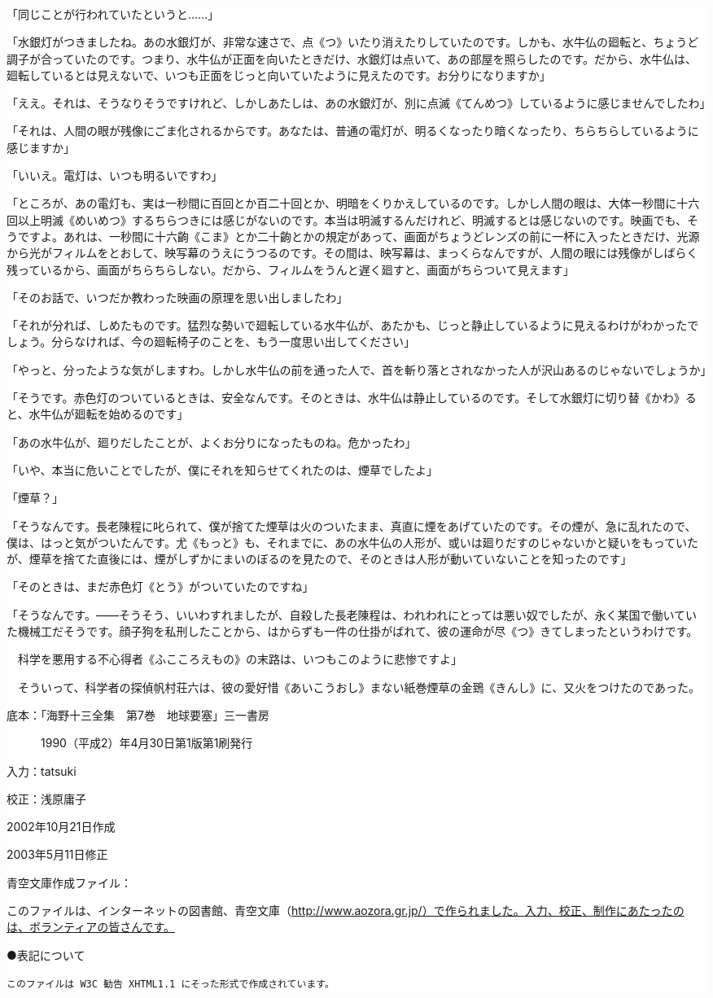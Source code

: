 「同じことが行われていたというと……」

「水銀灯がつきましたね。あの水銀灯が、非常な速さで、点《つ》いたり消えたりしていたのです。しかも、水牛仏の廻転と、ちょうど調子が合っていたのです。つまり、水牛仏が正面を向いたときだけ、水銀灯は点いて、あの部屋を照らしたのです。だから、水牛仏は、廻転しているとは見えないで、いつも正面をじっと向いていたように見えたのです。お分りになりますか」

「ええ。それは、そうなりそうですけれど、しかしあたしは、あの水銀灯が、別に点滅《てんめつ》しているように感じませんでしたわ」

「それは、人間の眼が残像にごま化されるからです。あなたは、普通の電灯が、明るくなったり暗くなったり、ちらちらしているように感じますか」

「いいえ。電灯は、いつも明るいですわ」

「ところが、あの電灯も、実は一秒間に百回とか百二十回とか、明暗をくりかえしているのです。しかし人間の眼は、大体一秒間に十六回以上明滅《めいめつ》するちらつきには感じがないのです。本当は明滅するんだけれど、明滅するとは感じないのです。映画でも、そうですよ。あれは、一秒間に十六齣《こま》とか二十齣とかの規定があって、画面がちょうどレンズの前に一杯に入ったときだけ、光源から光がフィルムをとおして、映写幕のうえにうつるのです。その間は、映写幕は、まっくらなんですが、人間の眼には残像がしばらく残っているから、画面がちらちらしない。だから、フィルムをうんと遅く廻すと、画面がちらついて見えます」

「そのお話で、いつだか教わった映画の原理を思い出しましたわ」

「それが分れば、しめたものです。猛烈な勢いで廻転している水牛仏が、あたかも、じっと静止しているように見えるわけがわかったでしょう。分らなければ、今の廻転椅子のことを、もう一度思い出してください」

「やっと、分ったような気がしますわ。しかし水牛仏の前を通った人で、首を斬り落とされなかった人が沢山あるのじゃないでしょうか」

「そうです。赤色灯のついているときは、安全なんです。そのときは、水牛仏は静止しているのです。そして水銀灯に切り替《かわ》ると、水牛仏が廻転を始めるのです」

「あの水牛仏が、廻りだしたことが、よくお分りになったものね。危かったわ」

「いや、本当に危いことでしたが、僕にそれを知らせてくれたのは、煙草でしたよ」

「煙草？」

「そうなんです。長老陳程に叱られて、僕が捨てた煙草は火のついたまま、真直に煙をあげていたのです。その煙が、急に乱れたので、僕は、はっと気がついたんです。尤《もっと》も、それまでに、あの水牛仏の人形が、或いは廻りだすのじゃないかと疑いをもっていたが、煙草を捨てた直後には、煙がしずかにまいのぼるのを見たので、そのときは人形が動いていないことを知ったのです」

「そのときは、まだ赤色灯《とう》がついていたのですね」

「そうなんです。――そうそう、いいわすれましたが、自殺した長老陳程は、われわれにとっては悪い奴でしたが、永く某国で働いていた機械工だそうです。顔子狗を私刑したことから、はからずも一件の仕掛がばれて、彼の運命が尽《つ》きてしまったというわけです。

　科学を悪用する不心得者《ふこころえもの》の末路は、いつもこのように悲惨ですよ」

　そういって、科学者の探偵帆村荘六は、彼の愛好惜《あいこうおし》まない紙巻煙草の金鵄《きんし》に、又火をつけたのであった。













底本：「海野十三全集　第7巻　地球要塞」三一書房


　　　1990（平成2）年4月30日第1版第1刷発行

入力：tatsuki

校正：浅原庸子

2002年10月21日作成

2003年5月11日修正

青空文庫作成ファイル：

このファイルは、インターネットの図書館、青空文庫（http://www.aozora.gr.jp/）で作られました。入力、校正、制作にあたったのは、ボランティアの皆さんです。











●表記について


	このファイルは W3C 勧告 XHTML1.1 にそった形式で作成されています。